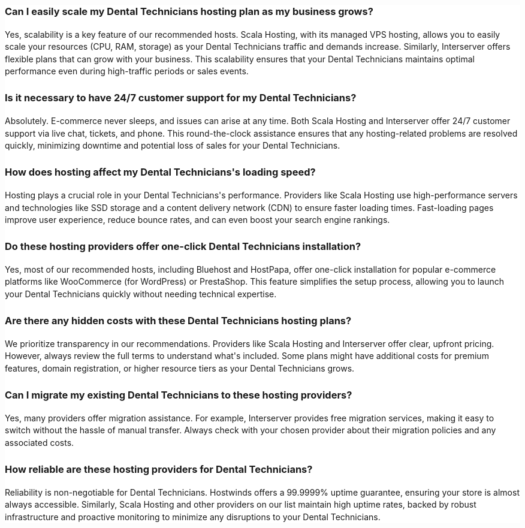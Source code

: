 ### Can I easily scale my Dental Technicians hosting plan as my business grows? 
Yes, scalability is a key feature of our recommended hosts. Scala Hosting, with its managed VPS hosting, allows you to easily scale your resources (CPU, RAM, storage) as your Dental Technicians traffic and demands increase. Similarly, Interserver offers flexible plans that can grow with your business. This scalability ensures that your Dental Technicians maintains optimal performance even during high-traffic periods or sales events.

### Is it necessary to have 24/7 customer support for my Dental Technicians? 
Absolutely. E-commerce never sleeps, and issues can arise at any time. Both Scala Hosting and Interserver offer 24/7 customer support via live chat, tickets, and phone. This round-the-clock assistance ensures that any hosting-related problems are resolved quickly, minimizing downtime and potential loss of sales for your Dental Technicians.

### How does hosting affect my Dental Technicians's loading speed? 
Hosting plays a crucial role in your Dental Technicians's performance. Providers like Scala Hosting use high-performance servers and technologies like SSD storage and a content delivery network (CDN) to ensure faster loading times. Fast-loading pages improve user experience, reduce bounce rates, and can even boost your search engine rankings.

### Do these hosting providers offer one-click Dental Technicians installation? 
Yes, most of our recommended hosts, including Bluehost and HostPapa, offer one-click installation for popular e-commerce platforms like WooCommerce (for WordPress) or PrestaShop. This feature simplifies the setup process, allowing you to launch your Dental Technicians quickly without needing technical expertise.

### Are there any hidden costs with these Dental Technicians hosting plans? 
We prioritize transparency in our recommendations. Providers like Scala Hosting and Interserver offer clear, upfront pricing. However, always review the full terms to understand what's included. Some plans might have additional costs for premium features, domain registration, or higher resource tiers as your Dental Technicians grows.

### Can I migrate my existing Dental Technicians to these hosting providers? 
Yes, many providers offer migration assistance. For example, Interserver provides free migration services, making it easy to switch without the hassle of manual transfer. Always check with your chosen provider about their migration policies and any associated costs.

### How reliable are these hosting providers for Dental Technicians? 
Reliability is non-negotiable for Dental Technicians. Hostwinds offers a 99.9999% uptime guarantee, ensuring your store is almost always accessible. Similarly, Scala Hosting and other providers on our list maintain high uptime rates, backed by robust infrastructure and proactive monitoring to minimize any disruptions to your Dental Technicians.
